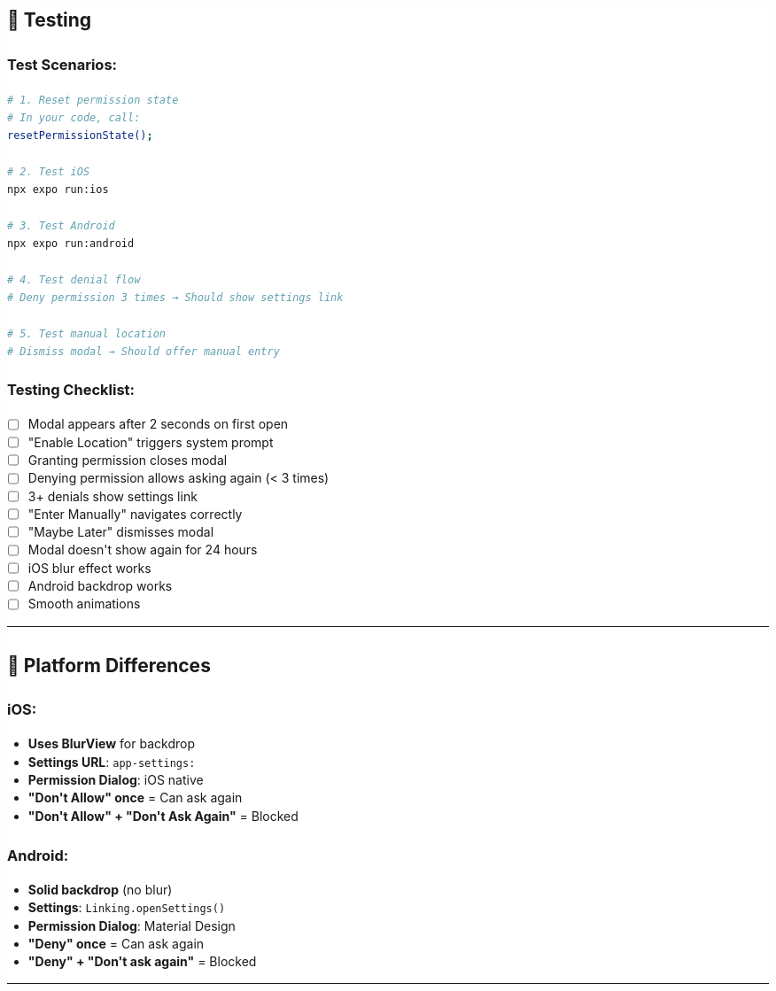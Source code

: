 
## 🔧 Testing

### Test Scenarios:

```bash
# 1. Reset permission state
# In your code, call:
resetPermissionState();

# 2. Test iOS
npx expo run:ios

# 3. Test Android
npx expo run:android

# 4. Test denial flow
# Deny permission 3 times → Should show settings link

# 5. Test manual location
# Dismiss modal → Should offer manual entry
```

### Testing Checklist:

- [ ] Modal appears after 2 seconds on first open
- [ ] "Enable Location" triggers system prompt
- [ ] Granting permission closes modal
- [ ] Denying permission allows asking again (< 3 times)
- [ ] 3+ denials show settings link
- [ ] "Enter Manually" navigates correctly
- [ ] "Maybe Later" dismisses modal
- [ ] Modal doesn't show again for 24 hours
- [ ] iOS blur effect works
- [ ] Android backdrop works
- [ ] Smooth animations

---

## 📱 Platform Differences

### iOS:
- **Uses BlurView** for backdrop
- **Settings URL**: `app-settings:`
- **Permission Dialog**: iOS native
- **"Don't Allow" once** = Can ask again
- **"Don't Allow" + "Don't Ask Again"** = Blocked

### Android:
- **Solid backdrop** (no blur)
- **Settings**: `Linking.openSettings()`
- **Permission Dialog**: Material Design
- **"Deny" once** = Can ask again
- **"Deny" + "Don't ask again"** = Blocked

---